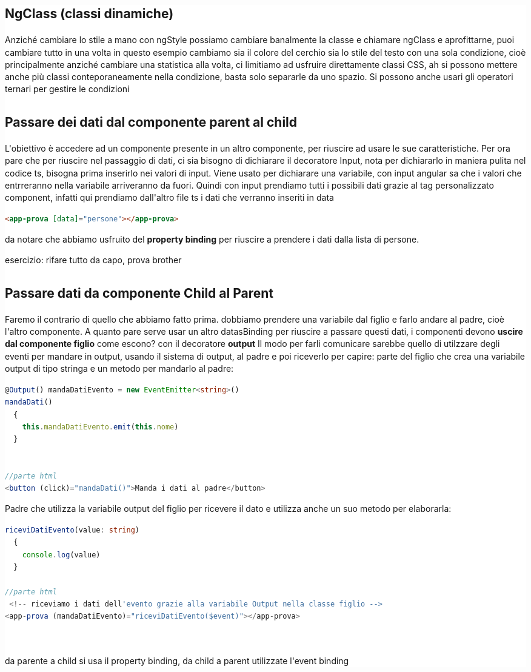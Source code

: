 ## NgClass (classi dinamiche)
Anziché cambiare lo stile a mano con ngStyle possiamo cambiare banalmente la classe e chiamare ngClass e aprofittarne, puoi cambiare tutto in una volta in questo esempio cambiamo sia il colore del cerchio sia lo stile del testo con una sola condizione, cioè principalmente anziché cambiare una statistica alla volta, ci limitiamo ad usfruire direttamente classi CSS, ah si possono mettere anche più classi conteporaneamente nella condizione, basta solo separarle da uno spazio.
Si possono anche usari gli operatori ternari per gestire le condizioni

## Passare dei dati dal componente parent al child
L'obiettivo è accedere ad un componente presente in un altro componente, per riuscire ad usare le sue caratteristiche.
Per ora pare che per riuscire nel passaggio di dati, ci sia bisogno di dichiarare il decoratore Input, nota per dichiararlo in maniera pulita nel codice ts, bisogna prima inserirlo nei valori di input.
Viene usato per dichiarare una variabile, con input angular sa che i valori che entrreranno nella variabile arriveranno da fuori.
Quindi con input prendiamo tutti i possibili dati grazie al tag personalizzato component, infatti qui prendiamo dall'altro file ts i dati che verranno inseriti in data
```html
<app-prova [data]="persone"></app-prova>
```

da notare che abbiamo usfruito del **property binding** per riuscire a prendere i dati dalla lista di persone.

esercizio: rifare tutto da capo, prova brother

## Passare dati da componente Child al Parent
Faremo il contrario di quello che abbiamo fatto prima. dobbiamo prendere una variabile dal figlio e farlo andare al padre, cioè l'altro componente.
A quanto pare serve usar un altro datasBinding per riuscire a passare questi dati, i componenti devono **uscire dal componente figlio** come escono?	con il decoratore **output**
Il modo per farli comunicare sarebbe quello di utilzzare degli eventi per mandare in output, usando il sistema di output, al padre e poi riceverlo per capire:
parte del figlio che crea una variabile output di tipo stringa e un metodo per mandarlo al padre:
```typescript
@Output() mandaDatiEvento = new EventEmitter<string>()
mandaDati()
  {
    this.mandaDatiEvento.emit(this.nome)
  }


//parte html
<button (click)="mandaDati()">Manda i dati al padre</button>
```
Padre che utilizza la variabile output del figlio per ricevere il dato e utilizza anche un suo metodo per elaborarla:
```typescript
riceviDatiEvento(value: string)
  {
    console.log(value)
  }

//parte html
 <!-- riceviamo i dati dell'evento grazie alla variabile Output nella classe figlio -->
<app-prova (mandaDatiEvento)="riceviDatiEvento($event)"></app-prova>

	
```
da parente a child si usa il property binding, da child a parent utilizzate l'event binding

